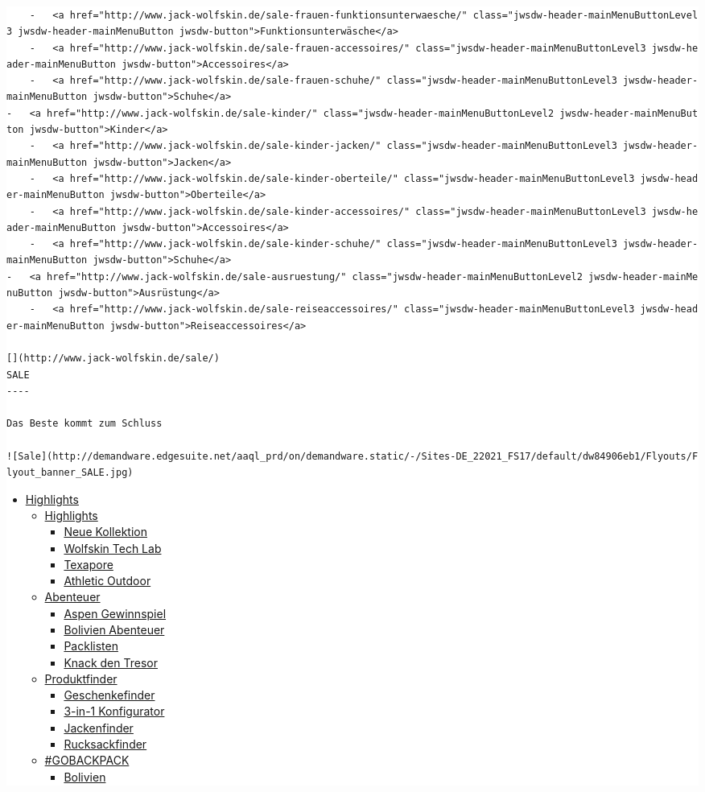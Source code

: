         -   <a href="http://www.jack-wolfskin.de/sale-frauen-funktionsunterwaesche/" class="jwsdw-header-mainMenuButtonLevel3 jwsdw-header-mainMenuButton jwsdw-button">Funktionsunterwäsche</a>
        -   <a href="http://www.jack-wolfskin.de/sale-frauen-accessoires/" class="jwsdw-header-mainMenuButtonLevel3 jwsdw-header-mainMenuButton jwsdw-button">Accessoires</a>
        -   <a href="http://www.jack-wolfskin.de/sale-frauen-schuhe/" class="jwsdw-header-mainMenuButtonLevel3 jwsdw-header-mainMenuButton jwsdw-button">Schuhe</a>
    -   <a href="http://www.jack-wolfskin.de/sale-kinder/" class="jwsdw-header-mainMenuButtonLevel2 jwsdw-header-mainMenuButton jwsdw-button">Kinder</a>
        -   <a href="http://www.jack-wolfskin.de/sale-kinder-jacken/" class="jwsdw-header-mainMenuButtonLevel3 jwsdw-header-mainMenuButton jwsdw-button">Jacken</a>
        -   <a href="http://www.jack-wolfskin.de/sale-kinder-oberteile/" class="jwsdw-header-mainMenuButtonLevel3 jwsdw-header-mainMenuButton jwsdw-button">Oberteile</a>
        -   <a href="http://www.jack-wolfskin.de/sale-kinder-accessoires/" class="jwsdw-header-mainMenuButtonLevel3 jwsdw-header-mainMenuButton jwsdw-button">Accessoires</a>
        -   <a href="http://www.jack-wolfskin.de/sale-kinder-schuhe/" class="jwsdw-header-mainMenuButtonLevel3 jwsdw-header-mainMenuButton jwsdw-button">Schuhe</a>
    -   <a href="http://www.jack-wolfskin.de/sale-ausruestung/" class="jwsdw-header-mainMenuButtonLevel2 jwsdw-header-mainMenuButton jwsdw-button">Ausrüstung</a>
        -   <a href="http://www.jack-wolfskin.de/sale-reiseaccessoires/" class="jwsdw-header-mainMenuButtonLevel3 jwsdw-header-mainMenuButton jwsdw-button">Reiseaccessoires</a>

    [](http://www.jack-wolfskin.de/sale/)
    SALE
    ----

    Das Beste kommt zum Schluss

    ![Sale](http://demandware.edgesuite.net/aaql_prd/on/demandware.static/-/Sites-DE_22021_FS17/default/dw84906eb1/Flyouts/Flyout_banner_SALE.jpg)

-   <a href="http://www.jack-wolfskin.de/highlights/" class="jwsdw-header-mainMenuButtonLevel1 jwsdw-header-mainMenuButton">Highlights</a>
    -   <a href="/neue-kollektion" class="jwsdw-header-mainMenuButtonLevel2 jwsdw-header-mainMenuButton jwsdw-button">Highlights</a>
        -   <a href="http://www.jack-wolfskin.de/neue-kollektion/" class="jwsdw-header-mainMenuButtonLevel3 jwsdw-header-mainMenuButton jwsdw-button">Neue Kollektion</a>
        -   <a href="http://www.jack-wolfskin.de/tech-lab/" class="jwsdw-header-mainMenuButtonLevel3 jwsdw-header-mainMenuButton jwsdw-button">Wolfskin Tech Lab</a>
        -   <a href="http://www.jack-wolfskin.de/texapore/" class="jwsdw-header-mainMenuButtonLevel3 jwsdw-header-mainMenuButton jwsdw-button">Texapore</a>
        -   <a href="http://www.jack-wolfskin.de/athletic-outdoor/" class="jwsdw-header-mainMenuButtonLevel3 jwsdw-header-mainMenuButton jwsdw-button">Athletic Outdoor</a>
    -   <a href="http://www.jack-wolfskin.de/abenteuer/" class="jwsdw-header-mainMenuButtonLevel2 jwsdw-header-mainMenuButton jwsdw-button">Abenteuer</a>
        -   <a href="http://www.jack-wolfskin.de/aspen/" class="jwsdw-header-mainMenuButtonLevel3 jwsdw-header-mainMenuButton jwsdw-button">Aspen Gewinnspiel</a>
        -   <a href="http://www.jack-wolfskin.de/abenteuer-bolivien-gewinnspiel/" class="jwsdw-header-mainMenuButtonLevel3 jwsdw-header-mainMenuButton jwsdw-button">Bolivien Abenteuer</a>
        -   <a href="http://www.jack-wolfskin.de/packlisten/" class="jwsdw-header-mainMenuButtonLevel3 jwsdw-header-mainMenuButton jwsdw-button">Packlisten</a>
        -   <a href="http://www.jack-wolfskin.de/knack-den-tresor/" class="jwsdw-header-mainMenuButtonLevel3 jwsdw-header-mainMenuButton jwsdw-button">Knack den Tresor</a>
    -   <a href="http://www.jack-wolfskin.de/productfinder-lp/" class="jwsdw-header-mainMenuButtonLevel2 jwsdw-header-mainMenuButton jwsdw-button">Produktfinder</a>
        -   <a href="/geschenkefinder-maenner" class="jwsdw-header-mainMenuButtonLevel3 jwsdw-header-mainMenuButton jwsdw-button">Geschenkefinder</a>
        -   <a href="/3-in-1-Konfigurator" class="jwsdw-header-mainMenuButtonLevel3 jwsdw-header-mainMenuButton jwsdw-button">3-in-1 Konfigurator</a>
        -   <a href="/productfinder" class="jwsdw-header-mainMenuButtonLevel3 jwsdw-header-mainMenuButton jwsdw-button">Jackenfinder</a>
        -   <a href="http://www.jack-wolfskin.de/rucksack-berater/" class="jwsdw-header-mainMenuButtonLevel3 jwsdw-header-mainMenuButton jwsdw-button">Rucksackfinder</a>
    -   <a href="http://www.jack-wolfskin.de/go-backpack/" class="jwsdw-header-mainMenuButtonLevel2 jwsdw-header-mainMenuButton jwsdw-button">#GOBACKPACK</a>
        -   <a href="http://www.jack-wolfskin.de/go-backpack-bolivien/" class="jwsdw-header-mainMenuButtonLevel3 jwsdw-header-mainMenuButton jwsdw-button">Bolivien</a>